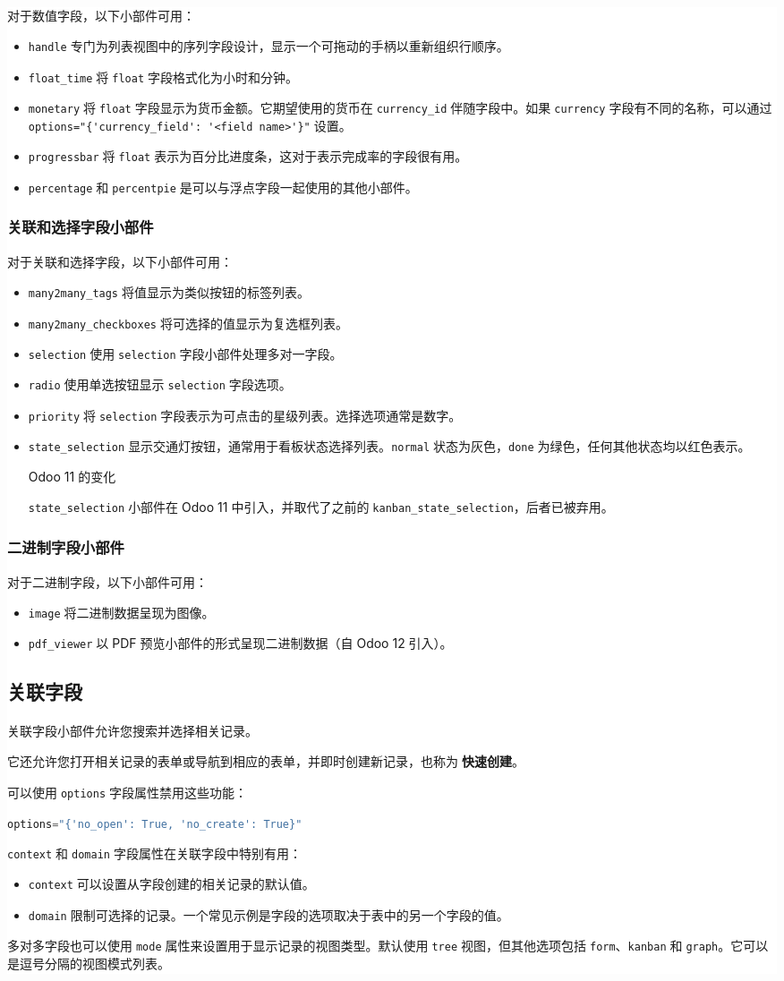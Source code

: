 对于数值字段，以下小部件可用：

+   `handle` 专门为列表视图中的序列字段设计，显示一个可拖动的手柄以重新组织行顺序。

+   `float_time` 将 `float` 字段格式化为小时和分钟。

+   `monetary` 将 `float` 字段显示为货币金额。它期望使用的货币在 `currency_id` 伴随字段中。如果 `currency` 字段有不同的名称，可以通过 `options="{'currency_field': '<field name>'}"` 设置。

+   `progressbar` 将 `float` 表示为百分比进度条，这对于表示完成率的字段很有用。

+   `percentage` 和 `percentpie` 是可以与浮点字段一起使用的其他小部件。

### 关联和选择字段小部件

对于关联和选择字段，以下小部件可用：

+   `many2many_tags` 将值显示为类似按钮的标签列表。

+   `many2many_checkboxes` 将可选择的值显示为复选框列表。

+   `selection` 使用 `selection` 字段小部件处理多对一字段。

+   `radio` 使用单选按钮显示 `selection` 字段选项。

+   `priority` 将 `selection` 字段表示为可点击的星级列表。选择选项通常是数字。

+   `state_selection` 显示交通灯按钮，通常用于看板状态选择列表。`normal` 状态为灰色，`done` 为绿色，任何其他状态均以红色表示。

    Odoo 11 的变化

    `state_selection` 小部件在 Odoo 11 中引入，并取代了之前的 `kanban_state_selection`，后者已被弃用。

### 二进制字段小部件

对于二进制字段，以下小部件可用：

+   `image` 将二进制数据呈现为图像。

+   `pdf_viewer` 以 PDF 预览小部件的形式呈现二进制数据（自 Odoo 12 引入）。

## 关联字段

关联字段小部件允许您搜索并选择相关记录。

它还允许您打开相关记录的表单或导航到相应的表单，并即时创建新记录，也称为 **快速创建**。

可以使用 `options` 字段属性禁用这些功能：

```py
options="{'no_open': True, 'no_create': True}"
```

`context` 和 `domain` 字段属性在关联字段中特别有用：

+   `context` 可以设置从字段创建的相关记录的默认值。

+   `domain` 限制可选择的记录。一个常见示例是字段的选项取决于表中的另一个字段的值。

多对多字段也可以使用 `mode` 属性来设置用于显示记录的视图类型。默认使用 `tree` 视图，但其他选项包括 `form`、`kanban` 和 `graph`。它可以是逗号分隔的视图模式列表。
